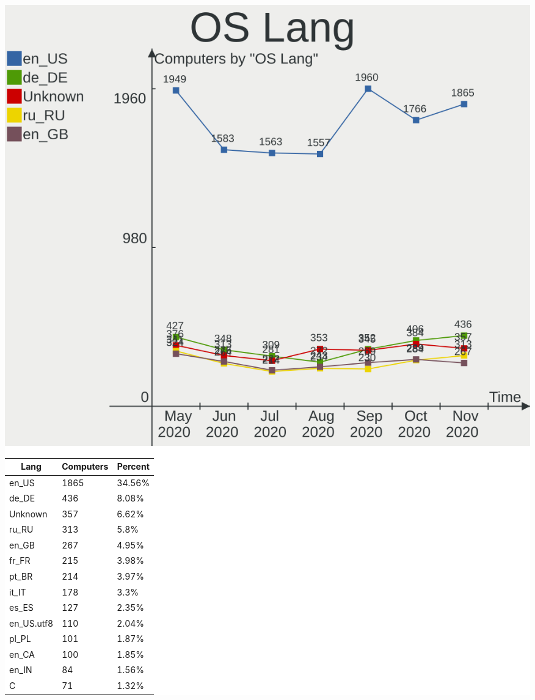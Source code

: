 ![OS Lang](./All/images/line_chart/os_lang.svg)

| Lang       | Computers | Percent |
|------------|-----------|---------|
| en_US      | 1865      | 34.56%  |
| de_DE      | 436       | 8.08%   |
| Unknown    | 357       | 6.62%   |
| ru_RU      | 313       | 5.8%    |
| en_GB      | 267       | 4.95%   |
| fr_FR      | 215       | 3.98%   |
| pt_BR      | 214       | 3.97%   |
| it_IT      | 178       | 3.3%    |
| es_ES      | 127       | 2.35%   |
| en_US.utf8 | 110       | 2.04%   |
| pl_PL      | 101       | 1.87%   |
| en_CA      | 100       | 1.85%   |
| en_IN      | 84        | 1.56%   |
| C          | 71        | 1.32%   |